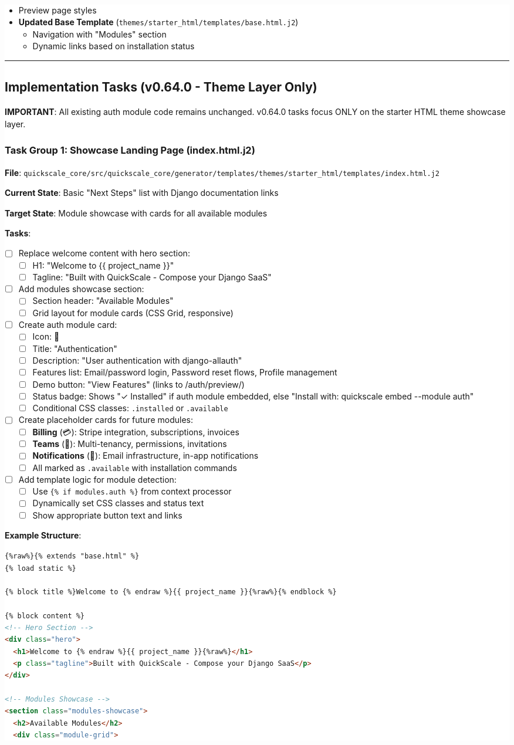   - Preview page styles
- **Updated Base Template** (`themes/starter_html/templates/base.html.j2`)
  - Navigation with "Modules" section
  - Dynamic links based on installation status

---

## Implementation Tasks (v0.64.0 - Theme Layer Only)

**IMPORTANT**: All existing auth module code remains unchanged. v0.64.0 tasks focus ONLY on the starter HTML theme showcase layer.

### Task Group 1: Showcase Landing Page (index.html.j2)

**File**: `quickscale_core/src/quickscale_core/generator/templates/themes/starter_html/templates/index.html.j2`

**Current State**: Basic "Next Steps" list with Django documentation links

**Target State**: Module showcase with cards for all available modules

**Tasks**:
- [ ] Replace welcome content with hero section:
  - [ ] H1: "Welcome to {{ project_name }}"
  - [ ] Tagline: "Built with QuickScale - Compose your Django SaaS"
- [ ] Add modules showcase section:
  - [ ] Section header: "Available Modules"
  - [ ] Grid layout for module cards (CSS Grid, responsive)
- [ ] Create auth module card:
  - [ ] Icon: 🔐
  - [ ] Title: "Authentication"
  - [ ] Description: "User authentication with django-allauth"
  - [ ] Features list: Email/password login, Password reset flows, Profile management
  - [ ] Demo button: "View Features" (links to /auth/preview/)
  - [ ] Status badge: Shows "✓ Installed" if auth module embedded, else "Install with: quickscale embed --module auth"
  - [ ] Conditional CSS classes: `.installed` or `.available`
- [ ] Create placeholder cards for future modules:
  - [ ] **Billing** (💳): Stripe integration, subscriptions, invoices
  - [ ] **Teams** (👥): Multi-tenancy, permissions, invitations
  - [ ] **Notifications** (🔔): Email infrastructure, in-app notifications
  - [ ] All marked as `.available` with installation commands
- [ ] Add template logic for module detection:
  - [ ] Use `{% if modules.auth %}` from context processor
  - [ ] Dynamically set CSS classes and status text
  - [ ] Show appropriate button text and links

**Example Structure**:
```html
{%raw%}{% extends "base.html" %}
{% load static %}

{% block title %}Welcome to {% endraw %}{{ project_name }}{%raw%}{% endblock %}

{% block content %}
<!-- Hero Section -->
<div class="hero">
  <h1>Welcome to {% endraw %}{{ project_name }}{%raw%}</h1>
  <p class="tagline">Built with QuickScale - Compose your Django SaaS</p>
</div>

<!-- Modules Showcase -->
<section class="modules-showcase">
  <h2>Available Modules</h2>
  <div class="module-grid">

```